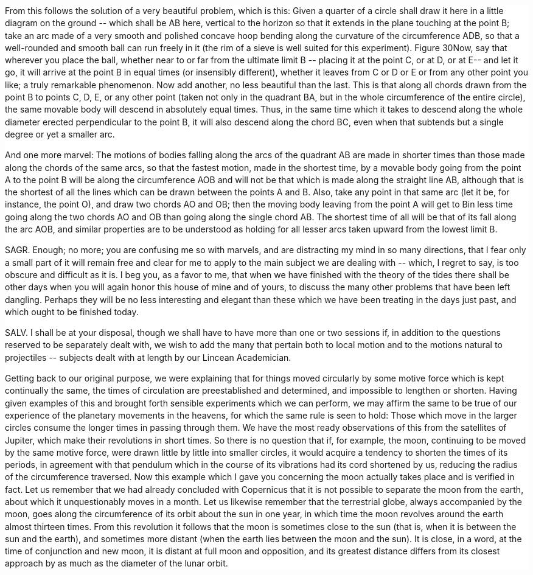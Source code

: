 From this follows the solution of a very beautiful problem, which is this: Given a quarter of a circle shall draw it here in a little diagram on the ground -- which shall be AB here, vertical to the horizon so that it extends in the plane touching at the point B; take an arc made of a very smooth and polished concave hoop bending along the curvature of the circumference ADB, so that a well-rounded and smooth ball can run freely in it (the rim of a sieve is well suited for this experiment). Figure 30Now, say that wherever you place the ball, whether near to or far from the ultimate limit B -- placing it at the point C, or at D, or at E-- and let it go, it will arrive at the point B in equal times (or insensibly different), whether it leaves from C or D or E or from any other point you like; a truly remarkable phenomenon. Now add another, no less beautiful than the last. This is that along all chords drawn from the point B to points C, D, E, or any other point (taken not only in the quadrant BA, but in the whole circumference of the entire circle), the same movable body will descend in absolutely equal times. Thus, in the same time which it takes to descend along the whole diameter erected perpendicular to the point B, it will also descend along the chord BC, even when that subtends but a single degree or yet a smaller arc.

And one more marvel: The motions of bodies falling along the arcs of the quadrant AB are made in shorter times than those made along the chords of the same arcs, so that the fastest motion, made in the shortest time, by a movable body going from the point A to the point B will be along the circumference AOB and will not be that which is made along the straight line AB, although that is the shortest of all the lines which can be drawn between the points A and B. Also, take any point in that same arc (let it be, for instance, the point O), and draw two chords AO and OB; then the moving body leaving from the point A will get to Bin less time going along the two chords AO and OB than going along the single chord AB. The shortest time of all will be that of its fall along the arc AOB, and similar properties are to be understood as holding for all lesser arcs taken upward from the lowest limit B.

SAGR. Enough; no more; you are confusing me so with marvels, and are distracting my mind in so many directions, that I fear only a small part of it will remain free and clear for me to apply to the main subject we are dealing with -- which, I regret to say, is too obscure and difficult as it is. I beg you, as a favor to me, that when we have finished with the theory of the tides there shall be other days when you will again honor this house of mine and of yours, to discuss the many other problems that have been left dangling. Perhaps they will be no less interesting and elegant than these which we have been treating in the days just past, and which ought to be finished today.

SALV. I shall be at your disposal, though we shall have to have more than one or two sessions if, in addition to the questions reserved to be separately dealt with, we wish to add the many that pertain both to local motion and to the motions natural to projectiles -- subjects dealt with at length by our Lincean Academician.

Getting back to our original purpose, we were explaining that for things moved circularly by some motive force which is kept continually the same, the times of circulation are preestablished and determined, and impossible to lengthen or shorten. Having given examples of this and brought forth sensible experiments which we can perform, we may affirm the same to be true of our experience of the planetary movements in the heavens, for which the same rule is seen to hold: Those which move in the larger circles consume the longer times in passing through them. We have the most ready observations of this from the satellites of Jupiter, which make their revolutions in short times. So there is no question that if, for example, the moon, continuing to be moved by the same motive force, were drawn little by little into smaller circles, it would acquire a tendency to shorten the times of its periods, in agreement with that pendulum which in the course of its vibrations had its cord shortened by us, reducing the radius of the circumference traversed. Now this example which I gave you concerning the moon actually takes place and is verified in fact. Let us remember that we had already concluded with Copernicus that it is not possible to separate the moon from the earth, about which it unquestionably moves in a month. Let us likewise remember that the terrestrial globe, always accompanied by the moon, goes along the circumference of its orbit about the sun in one year, in which time the moon revolves around the earth almost thirteen times. From this revolution it follows that the moon is sometimes close to the sun (that is, when it is between the sun and the earth), and sometimes more distant (when the earth lies between the moon and the sun). It is close, in a word, at the time of conjunction and new moon, it is distant at full moon and opposition, and its greatest distance differs from its closest approach by as much as the diameter of the lunar orbit.
